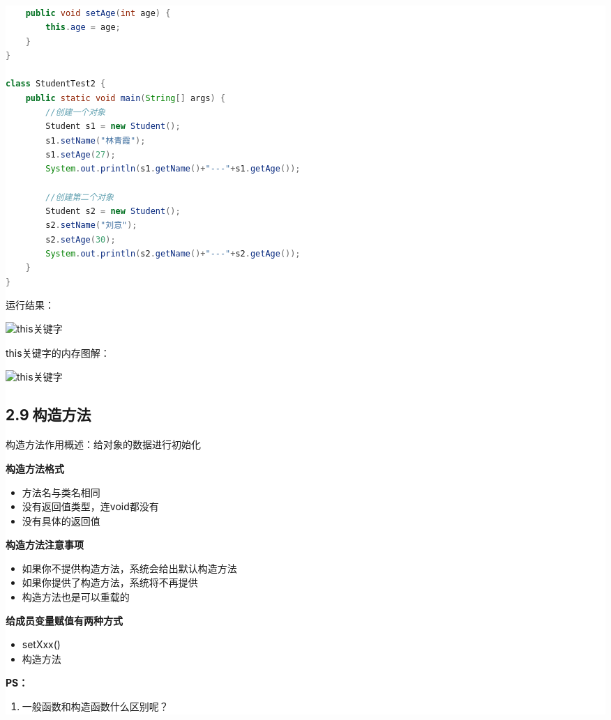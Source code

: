```java
	public void setAge(int age) {
		this.age = age;
	}
}

class StudentTest2 {
	public static void main(String[] args) {
		//创建一个对象
		Student s1 = new Student();
		s1.setName("林青霞");
		s1.setAge(27);
		System.out.println(s1.getName()+"---"+s1.getAge());

		//创建第二个对象
		Student s2 = new Student();
		s2.setName("刘意");
		s2.setAge(30);
		System.out.println(s2.getName()+"---"+s2.getAge());
	}
}
```

运行结果：

![this关键字](http://img.blog.csdn.net/20150813215014819)

this关键字的内存图解：

![this关键字](http://img.blog.csdn.net/20150828000337090)

## **2.9 构造方法**

构造方法作用概述：给对象的数据进行初始化

**构造方法格式**

- 方法名与类名相同
- 没有返回值类型，连void都没有
- 没有具体的返回值

**构造方法注意事项**

- 如果你不提供构造方法，系统会给出默认构造方法
- 如果你提供了构造方法，系统将不再提供
- 构造方法也是可以重载的

**给成员变量赋值有两种方式**
- setXxx()
- 构造方法

**PS：**

1. 一般函数和构造函数什么区别呢？
